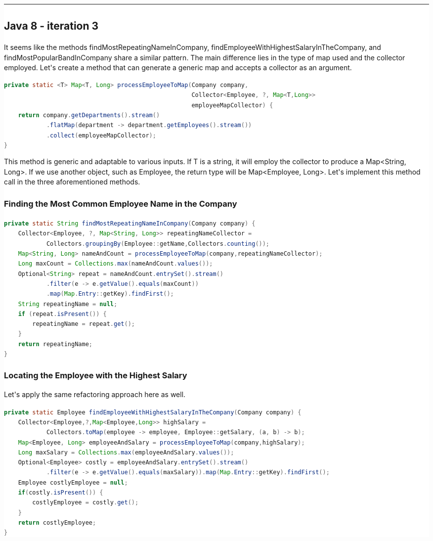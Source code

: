 
---
## Java 8 - iteration 3

It seems like the methods findMostRepeatingNameInCompany, findEmployeeWithHighestSalaryInTheCompany, and findMostPopularBandInCompany share a similar pattern. The main difference lies in the type of map used and the collector employed. Let's create a method that can generate a generic map and accepts a collector as an argument.

```java
private static <T> Map<T, Long> processEmployeeToMap(Company company,
                                                     Collector<Employee, ?, Map<T,Long>>
                                                     employeeMapCollector) {
    return company.getDepartments().stream()
            .flatMap(department -> department.getEmployees().stream())
            .collect(employeeMapCollector);
}
```

This method is generic and adaptable to various inputs. If T is a string, it will employ the collector to produce a Map<String, Long>. If we use another object, such as Employee, the return type will be Map<Employee, Long>. Let's implement this method call in the three aforementioned methods.

### Finding the Most Common Employee Name in the Company
```java
private static String findMostRepeatingNameInCompany(Company company) {
    Collector<Employee, ?, Map<String, Long>> repeatingNameCollector =
            Collectors.groupingBy(Employee::getName,Collectors.counting());
    Map<String, Long> nameAndCount = processEmployeeToMap(company,repeatingNameCollector);
    Long maxCount = Collections.max(nameAndCount.values());
    Optional<String> repeat = nameAndCount.entrySet().stream()
            .filter(e -> e.getValue().equals(maxCount))
            .map(Map.Entry::getKey).findFirst();
    String repeatingName = null;
    if (repeat.isPresent()) {
        repeatingName = repeat.get();
    }
    return repeatingName;
}
```
### Locating the Employee with the Highest Salary

Let's apply the same refactoring approach here as well.
```java
private static Employee findEmployeeWithHighestSalaryInTheCompany(Company company) {
    Collector<Employee,?,Map<Employee,Long>> highSalary =
            Collectors.toMap(employee -> employee, Employee::getSalary, (a, b) -> b);
    Map<Employee, Long> employeeAndSalary = processEmployeeToMap(company,highSalary);
    Long maxSalary = Collections.max(employeeAndSalary.values());
    Optional<Employee> costly = employeeAndSalary.entrySet().stream()
            .filter(e -> e.getValue().equals(maxSalary)).map(Map.Entry::getKey).findFirst();
    Employee costlyEmployee = null;
    if(costly.isPresent()) {
        costlyEmployee = costly.get();
    }
    return costlyEmployee;
}
```
